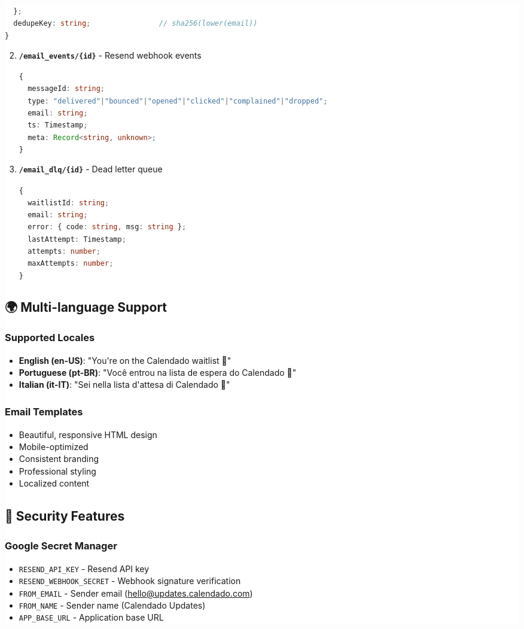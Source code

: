    ```typescript
     };
     dedupeKey: string;                // sha256(lower(email))
   }
   ```

2. **`/email_events/{id}`** - Resend webhook events
   ```typescript
   {
     messageId: string;
     type: "delivered"|"bounced"|"opened"|"clicked"|"complained"|"dropped";
     email: string;
     ts: Timestamp;
     meta: Record<string, unknown>;
   }
   ```

3. **`/email_dlq/{id}`** - Dead letter queue
   ```typescript
   {
     waitlistId: string;
     email: string;
     error: { code: string, msg: string };
     lastAttempt: Timestamp;
     attempts: number;
     maxAttempts: number;
   }
   ```

## 🌍 Multi-language Support

### Supported Locales
- **English (en-US)**: "You're on the Calendado waitlist 🎉"
- **Portuguese (pt-BR)**: "Você entrou na lista de espera do Calendado 🎉"
- **Italian (it-IT)**: "Sei nella lista d'attesa di Calendado 🎉"

### Email Templates
- Beautiful, responsive HTML design
- Mobile-optimized
- Consistent branding
- Professional styling
- Localized content

## 🔐 Security Features

### Google Secret Manager
- `RESEND_API_KEY` - Resend API key
- `RESEND_WEBHOOK_SECRET` - Webhook signature verification
- `FROM_EMAIL` - Sender email (hello@updates.calendado.com)
- `FROM_NAME` - Sender name (Calendado Updates)
- `APP_BASE_URL` - Application base URL
